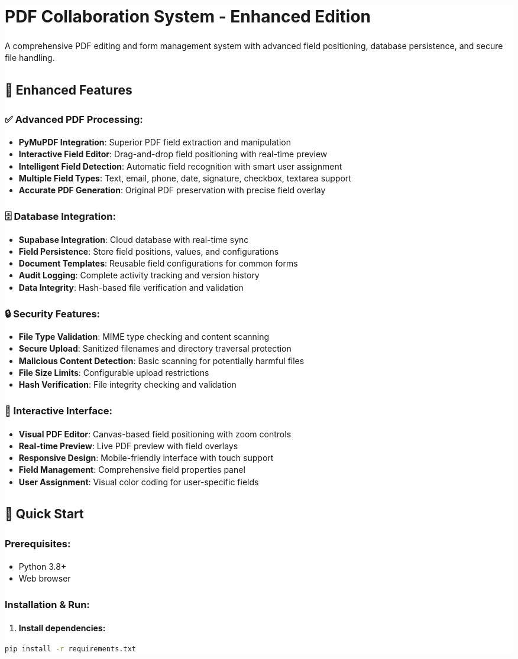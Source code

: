 # PDF Collaboration System - Enhanced Edition

A comprehensive PDF editing and form management system with advanced field positioning, database persistence, and secure file handling.

## 🎯 **Enhanced Features**

### **✅ Advanced PDF Processing:**
- **PyMuPDF Integration**: Superior PDF field extraction and manipulation
- **Interactive Field Editor**: Drag-and-drop field positioning with real-time preview
- **Intelligent Field Detection**: Automatic field recognition with smart user assignment
- **Multiple Field Types**: Text, email, phone, date, signature, checkbox, textarea support
- **Accurate PDF Generation**: Original PDF preservation with precise field overlay

### **🗄️ Database Integration:**
- **Supabase Integration**: Cloud database with real-time sync
- **Field Persistence**: Store field positions, values, and configurations
- **Document Templates**: Reusable field configurations for common forms
- **Audit Logging**: Complete activity tracking and version history
- **Data Integrity**: Hash-based file verification and validation

### **🔒 Security Features:**
- **File Type Validation**: MIME type checking and content scanning
- **Secure Upload**: Sanitized filenames and directory traversal protection
- **Malicious Content Detection**: Basic scanning for potentially harmful files
- **File Size Limits**: Configurable upload restrictions
- **Hash Verification**: File integrity checking and validation

### **🎨 Interactive Interface:**
- **Visual PDF Editor**: Canvas-based field positioning with zoom controls
- **Real-time Preview**: Live PDF preview with field overlays
- **Responsive Design**: Mobile-friendly interface with touch support
- **Field Management**: Comprehensive field properties panel
- **User Assignment**: Visual color coding for user-specific fields

## 🚀 **Quick Start**

### **Prerequisites:**
- Python 3.8+
- Web browser

### **Installation & Run:**

1. **Install dependencies:**
```bash
pip install -r requirements.txt
```

